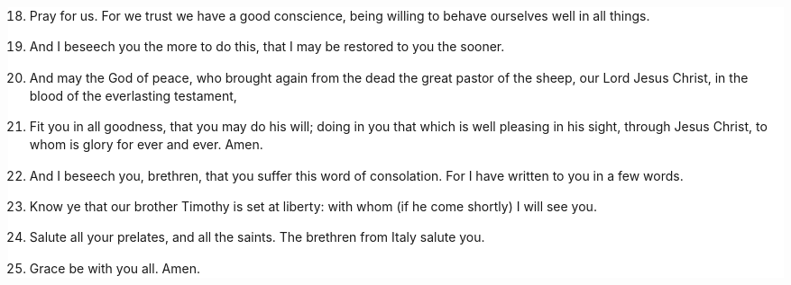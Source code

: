 18. Pray for us. For we trust we have a good conscience, being willing to behave ourselves well in all things.

19. And I beseech you the more to do this, that I may be restored to you the sooner.

20. And may the God of peace, who brought again from the dead the great pastor of the sheep, our Lord Jesus Christ, in the blood of the everlasting testament,

21. Fit you in all goodness, that you may do his will; doing in you that which is well pleasing in his sight, through Jesus Christ, to whom is glory for ever and ever. Amen.

22. And I beseech you, brethren, that you suffer this word of consolation. For I have written to you in a few words.

23. Know ye that our brother Timothy is set at liberty: with whom (if he come shortly) I will see you.

24. Salute all your prelates, and all the saints. The brethren from Italy salute you.

25. Grace be with you all. Amen.

